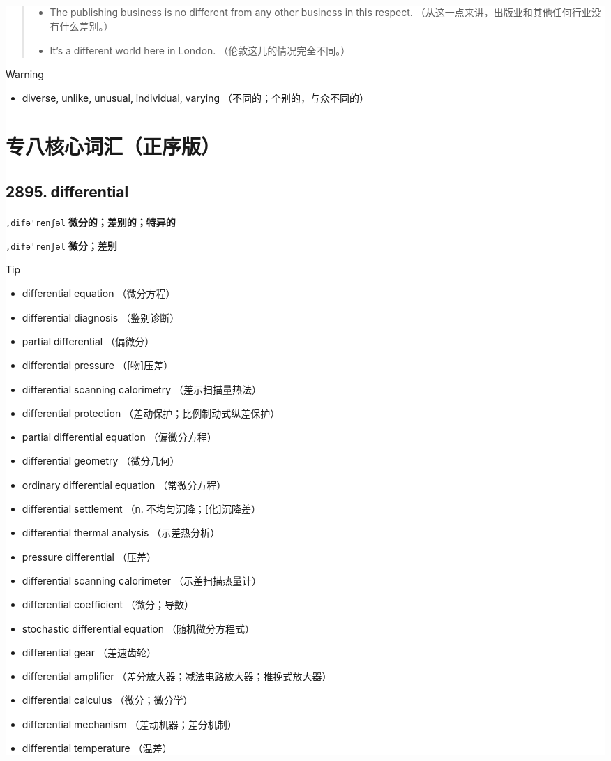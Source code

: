 > - The publishing business is no different from any other business in this respect. （从这一点来讲，出版业和其他任何行业没有什么差别。）
>
> - It’s a different world here in London. （伦敦这儿的情况完全不同。）
>

> [!WARNING]
>
> - diverse, unlike, unusual, individual, varying （不同的；个别的，与众不同的）
>

# 专八核心词汇（正序版）

## 2895. differential

`,difə'renʃəl`  **微分的；差别的；特异的**

`,difə'renʃəl`  **微分；差别**

> [!TIP]
>
> - differential equation （微分方程）
>
> - differential diagnosis （鉴别诊断）
>
> - partial differential （偏微分）
>
> - differential pressure （[物]压差）
>
> - differential scanning calorimetry （差示扫描量热法）
>
> - differential protection （差动保护；比例制动式纵差保护）
>
> - partial differential equation （偏微分方程）
>
> - differential geometry （微分几何）
>
> - ordinary differential equation （常微分方程）
>
> - differential settlement （n. 不均匀沉降；[化]沉降差）
>
> - differential thermal analysis （示差热分析）
>
> - pressure differential （压差）
>
> - differential scanning calorimeter （示差扫描热量计）
>
> - differential coefficient （微分；导数）
>
> - stochastic differential equation （随机微分方程式）
>
> - differential gear （差速齿轮）
>
> - differential amplifier （差分放大器；减法电路放大器；推挽式放大器）
>
> - differential calculus （微分；微分学）
>
> - differential mechanism （差动机器；差分机制）
>
> - differential temperature （温差）
>
